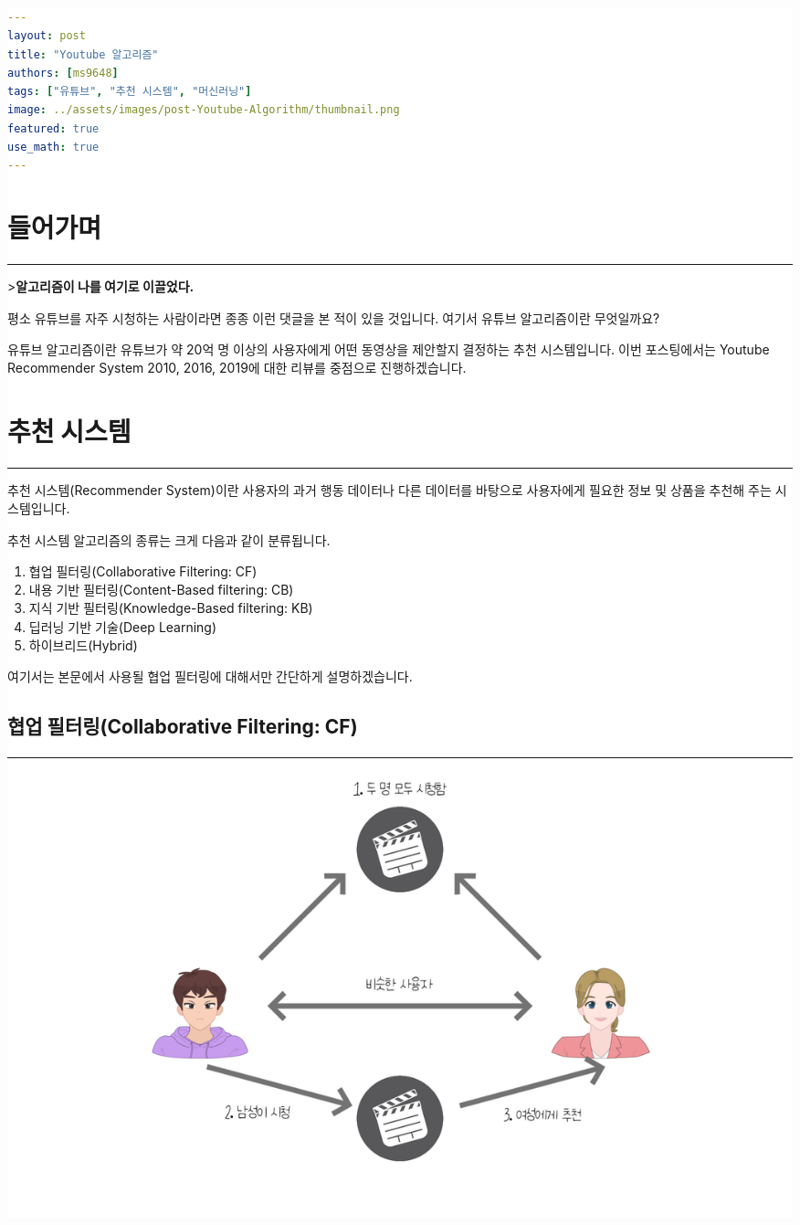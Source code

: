 ```yaml
---
layout: post 
title: "Youtube 알고리즘"
authors: [ms9648]
tags: ["유튜브", "추천 시스템", "머신러닝"]
image: ../assets/images/post-Youtube-Algorithm/thumbnail.png
featured: true
use_math: true
---
```

# 들어가며
<hr>
><strong>알고리즘이 나를 여기로 이끌었다.</strong>

평소 유튜브를 자주 시청하는 사람이라면 종종 이런 댓글을 본 적이 있을 것입니다. 
여기서 유튜브 알고리즘이란 무엇일까요?

유튜브 알고리즘이란 유튜브가 약 20억 명 이상의 사용자에게 어떤 동영상을 제안할지 결정하는 추천 시스템입니다. 
이번 포스팅에서는 Youtube Recommender System 2010, 2016, 2019에 대한 리뷰를 중점으로 진행하겠습니다.

# 추천 시스템
<hr>
추천 시스템(Recommender System)이란 사용자의 과거 행동 데이터나 다른 데이터를 바탕으로 사용자에게 필요한 정보 및 상품을 추천해 주는 시스템입니다. 

추천 시스템 알고리즘의 종류는 크게 다음과 같이 분류됩니다.
1. 협업 필터링(Collaborative Filtering: CF)
2. 내용 기반 필터링(Content-Based filtering: CB)
3. 지식 기반 필터링(Knowledge-Based filtering: KB)
4. 딥러닝 기반 기술(Deep Learning)
5. 하이브리드(Hybrid)

여기서는 본문에서 사용될 협업 필터링에 대해서만 간단하게 설명하겠습니다.

## 협업 필터링(Collaborative Filtering: CF)
<hr>

![img](../assets/images/post-Youtube-Algorithm/Collaborative_Filtering.png)